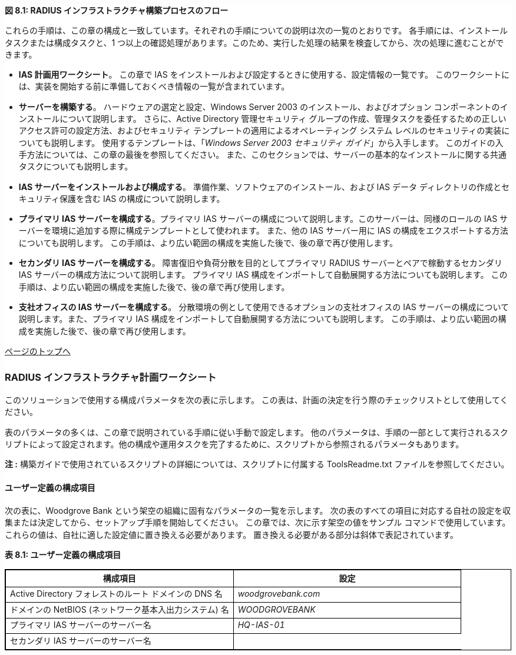 **図 8.1: RADIUS インフラストラクチャ構築プロセスのフロー**

これらの手順は、この章の構成と一致しています。それぞれの手順についての説明は次の一覧のとおりです。 各手順には、インストール タスクまたは構成タスクと、1 つ以上の確認処理があります。このため、実行した処理の結果を検査してから、次の処理に進むことができます。

-   **IAS 計画用ワークシート**。 この章で IAS をインストールおよび設定するときに使用する、設定情報の一覧です。 このワークシートには、実装を開始する前に準備しておくべき情報の一覧が含まれています。

-   **サーバーを構築する**。 ハードウェアの選定と設定、Windows Server 2003 のインストール、およびオプション コンポーネントのインストールについて説明します。 さらに、Active Directory 管理セキュリティ グループの作成、管理タスクを委任するための正しいアクセス許可の設定方法、およびセキュリティ テンプレートの適用によるオペレーティング システム レベルのセキュリティの実装についても説明します。 使用するテンプレートは、「*Windows Server 2003 セキュリティ ガイド*」から入手します。 このガイドの入手方法については、この章の最後を参照してください。 また、このセクションでは、サーバーの基本的なインストールに関する共通タスクについても説明します。

-   **IAS サーバーをインストールおよび構成する**。 準備作業、ソフトウェアのインストール、および IAS データ ディレクトリの作成とセキュリティ保護を含む IAS の構成について説明します。

-   **プライマリ IAS サーバーを構成する**。プライマリ IAS サーバーの構成について説明します。このサーバーは、同様のロールの IAS サーバーを環境に追加する際に構成テンプレートとして使われます。 また、他の IAS サーバー用に IAS の構成をエクスポートする方法についても説明します。 この手順は、より広い範囲の構成を実施した後で、後の章で再び使用します。

-   **セカンダリ IAS サーバーを構成する**。 障害復旧や負荷分散を目的としてプライマリ RADIUS サーバーとペアで稼動するセカンダリ IAS サーバーの構成方法について説明します。 プライマリ IAS 構成をインポートして自動展開する方法についても説明します。 この手順は、より広い範囲の構成を実施した後で、後の章で再び使用します。

-   **支社オフィスの IAS サーバーを構成する**。 分散環境の例として使用できるオプションの支社オフィスの IAS サーバーの構成について説明します。また、プライマリ IAS 構成をインポートして自動展開する方法についても説明します。 この手順は、より広い範囲の構成を実施した後で、後の章で再び使用します。

[](#mainsection)[ページのトップへ](#mainsection)

### RADIUS インフラストラクチャ計画ワークシート

このソリューションで使用する構成パラメータを次の表に示します。 この表は、計画の決定を行う際のチェックリストとして使用してください。

表のパラメータの多くは、この章で説明されている手順に従い手動で設定します。 他のパラメータは、手順の一部として実行されるスクリプトによって設定されます。他の構成や運用タスクを完了するために、スクリプトから参照されるパラメータもあります。

**注 :** 構築ガイドで使用されているスクリプトの詳細については、スクリプトに付属する ToolsReadme.txt ファイルを参照してください。

#### ユーザー定義の構成項目

次の表に、Woodgrove Bank という架空の組織に固有なパラメータの一覧を示します。 次の表のすべての項目に対応する自社の設定を収集または決定してから、セットアップ手順を開始してください。 この章では、次に示す架空の値をサンプル コマンドで使用しています。 これらの値は、自社に適した設定値に置き換える必要があります。 置き換える必要がある部分は斜体で表記されています。

**表 8.1: ユーザー定義の構成項目**

 
<table style="border:1px solid black;">
<colgroup>
<col width="50%" />
<col width="50%" />
</colgroup>
<thead>
<tr class="header">
<th style="border:1px solid black;" >構成項目</th>
<th style="border:1px solid black;" >設定</th>
</tr>
</thead>
<tbody>
<tr class="odd">
<td style="border:1px solid black;">Active Directory フォレストのルート ドメインの DNS 名</td>
<td style="border:1px solid black;"><em>woodgrovebank.com</em></td>
</tr>
<tr class="even">
<td style="border:1px solid black;">ドメインの NetBIOS (ネットワーク基本入出力システム) 名</td>
<td style="border:1px solid black;"><em>WOODGROVEBANK</em></td>
</tr>
<tr class="odd">
<td style="border:1px solid black;">プライマリ IAS サーバーのサーバー名</td>
<td style="border:1px solid black;"><em>HQ-IAS-01</em></td>
</tr>
<tr class="even">
<td style="border:1px solid black;">セカンダリ IAS サーバーのサーバー名</td>